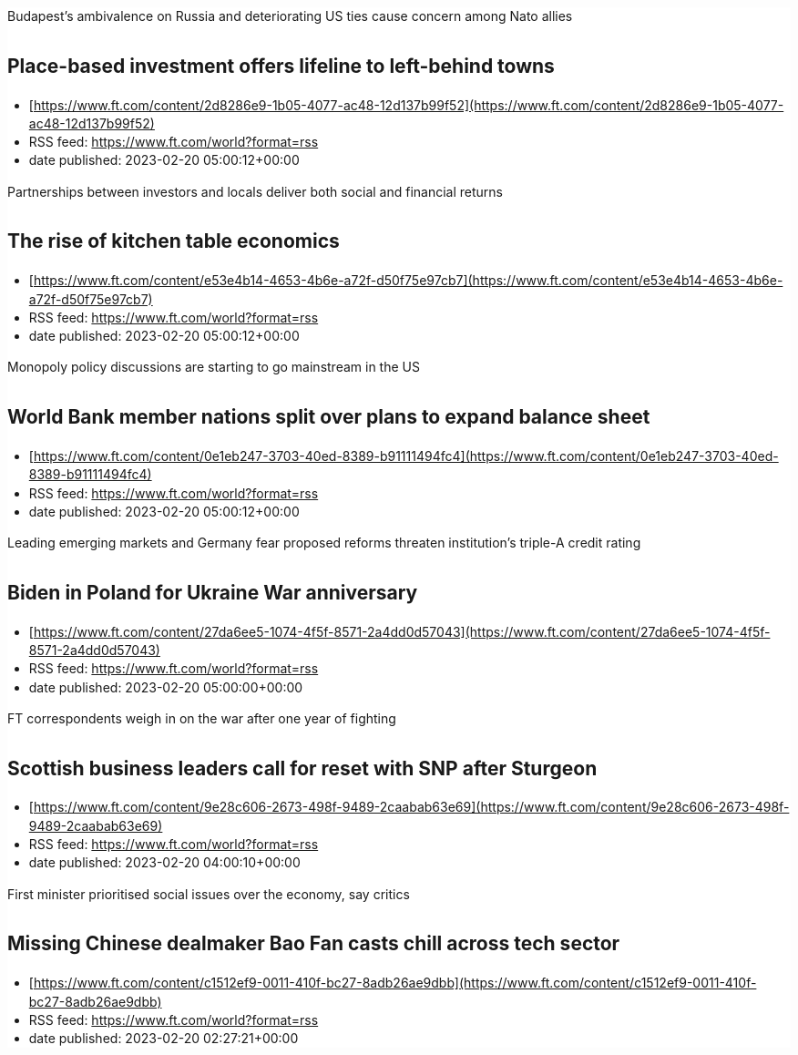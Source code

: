 Budapest’s ambivalence on Russia and deteriorating US ties cause concern among Nato allies

## Place-based investment offers lifeline to left-behind towns
 - [https://www.ft.com/content/2d8286e9-1b05-4077-ac48-12d137b99f52](https://www.ft.com/content/2d8286e9-1b05-4077-ac48-12d137b99f52)
 - RSS feed: https://www.ft.com/world?format=rss
 - date published: 2023-02-20 05:00:12+00:00

Partnerships between investors and locals deliver both social and financial returns

## The rise of kitchen table economics
 - [https://www.ft.com/content/e53e4b14-4653-4b6e-a72f-d50f75e97cb7](https://www.ft.com/content/e53e4b14-4653-4b6e-a72f-d50f75e97cb7)
 - RSS feed: https://www.ft.com/world?format=rss
 - date published: 2023-02-20 05:00:12+00:00

Monopoly policy discussions are starting to go mainstream in the US

## World Bank member nations split over plans to expand balance sheet
 - [https://www.ft.com/content/0e1eb247-3703-40ed-8389-b91111494fc4](https://www.ft.com/content/0e1eb247-3703-40ed-8389-b91111494fc4)
 - RSS feed: https://www.ft.com/world?format=rss
 - date published: 2023-02-20 05:00:12+00:00

Leading emerging markets and Germany fear proposed reforms threaten institution’s triple-A credit rating

## Biden in Poland for Ukraine War anniversary
 - [https://www.ft.com/content/27da6ee5-1074-4f5f-8571-2a4dd0d57043](https://www.ft.com/content/27da6ee5-1074-4f5f-8571-2a4dd0d57043)
 - RSS feed: https://www.ft.com/world?format=rss
 - date published: 2023-02-20 05:00:00+00:00

FT correspondents weigh in on the war after one year of fighting

## Scottish business leaders call for reset with SNP after Sturgeon
 - [https://www.ft.com/content/9e28c606-2673-498f-9489-2caabab63e69](https://www.ft.com/content/9e28c606-2673-498f-9489-2caabab63e69)
 - RSS feed: https://www.ft.com/world?format=rss
 - date published: 2023-02-20 04:00:10+00:00

First minister prioritised social issues over the economy, say critics

## Missing Chinese dealmaker Bao Fan casts chill across tech sector
 - [https://www.ft.com/content/c1512ef9-0011-410f-bc27-8adb26ae9dbb](https://www.ft.com/content/c1512ef9-0011-410f-bc27-8adb26ae9dbb)
 - RSS feed: https://www.ft.com/world?format=rss
 - date published: 2023-02-20 02:27:21+00:00
